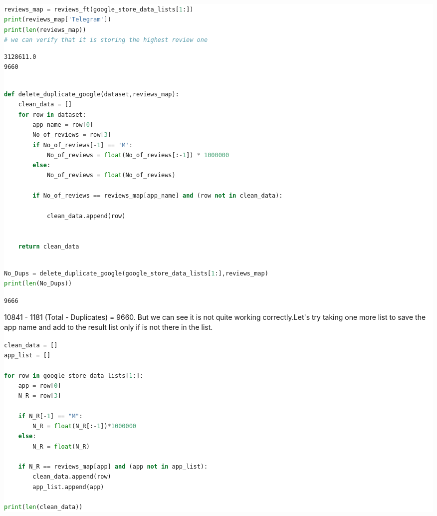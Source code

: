 ```python
```


```python
reviews_map = reviews_ft(google_store_data_lists[1:])
print(reviews_map['Telegram'])
print(len(reviews_map))
# we can verify that it is storing the highest review one
```

    3128611.0
    9660
    


```python

def delete_duplicate_google(dataset,reviews_map):
    clean_data = []
    for row in dataset:
        app_name = row[0]
        No_of_reviews = row[3]
        if No_of_reviews[-1] == 'M':
            No_of_reviews = float(No_of_reviews[:-1]) * 1000000
        else:
            No_of_reviews = float(No_of_reviews)
        
        if No_of_reviews == reviews_map[app_name] and (row not in clean_data):
            
            clean_data.append(row)
            
        
    return clean_data
        
```


```python
No_Dups = delete_duplicate_google(google_store_data_lists[1:],reviews_map)
print(len(No_Dups))
```

    9666
    

10841 - 1181 (Total - Duplicates) = 9660. But we can see it is not quite working correctly.Let's try taking one more list to save the app name and add to the result list only if is not there in the list.


```python
clean_data = []
app_list = []

for row in google_store_data_lists[1:]:
    app = row[0]
    N_R = row[3]
    
    if N_R[-1] == "M":
        N_R = float(N_R[:-1])*1000000
    else:
        N_R = float(N_R)
        
    if N_R == reviews_map[app] and (app not in app_list):
        clean_data.append(row)
        app_list.append(app)
        
print(len(clean_data))
```
